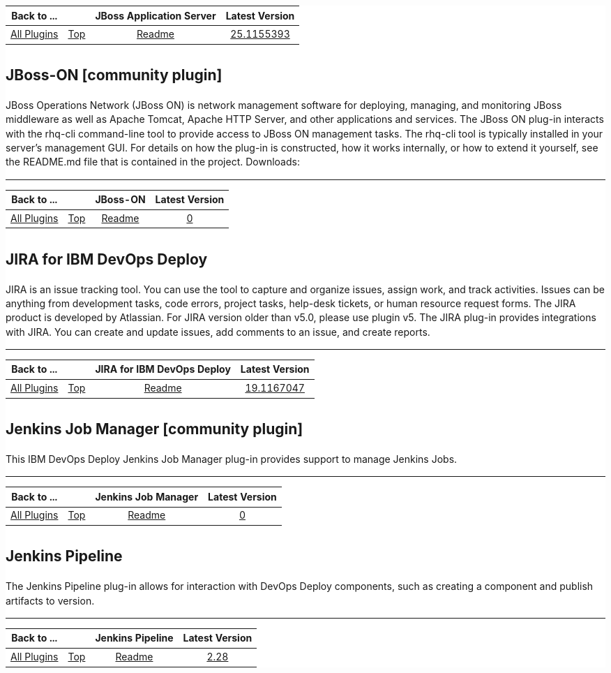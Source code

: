 |Back to ...||JBoss Application Server |Latest Version|
| :---: | :---: | :---: | :---: |
|[All Plugins](../index.md)|[Top](#contents)|[Readme](JBoss/README.md)|[25.1155393](https://raw.githubusercontent.com/UrbanCode/IBM-UCD-PLUGINS/main/files/JBoss/ucd-JBoss-25.1155393.zip)|

## JBoss-ON  [community plugin]

JBoss Operations Network (JBoss ON) is network management software for deploying, managing, and monitoring JBoss middleware as well as Apache Tomcat, Apache HTTP Server, and other applications and services. The JBoss ON plug-in interacts with the rhq-cli command-line tool to provide access to JBoss ON management tasks. The rhq-cli tool is typically installed in your server’s management GUI. For details on how the plug-in is constructed, how it works internally, or how to extend it yourself, see the README.md file that is contained in the project. Downloads:

---

|Back to ...||JBoss-ON |Latest Version|
| :---: | :---: | :---: | :---: |
|[All Plugins](../index.md)|[Top](#contents)|[Readme](jboss-on/README.md)|[0]()|

## JIRA for IBM DevOps Deploy

JIRA is an issue tracking tool. You can use the tool to capture and organize issues, assign work, and track activities. Issues can be anything from development tasks, code errors, project tasks, help-desk tickets, or human resource request forms. The JIRA product is developed by Atlassian. For JIRA version older than v5.0, please use plugin v5. The JIRA plug-in provides integrations with JIRA. You can create and update issues, add comments to an issue, and create reports.

---

|Back to ...||JIRA for IBM DevOps Deploy |Latest Version|
| :---: | :---: | :---: | :---: |
|[All Plugins](../index.md)|[Top](#contents)|[Readme](JIRA/README.md)|[19.1167047](https://raw.githubusercontent.com/UrbanCode/IBM-UCD-PLUGINS/main/files/JIRA/ucd-JIRA-19.1167047.zip)|

## Jenkins Job Manager  [community plugin]

This IBM DevOps Deploy Jenkins Job Manager plug-in provides support to manage Jenkins Jobs.

---

|Back to ...||Jenkins Job Manager |Latest Version|
| :---: | :---: | :---: | :---: |
|[All Plugins](../index.md)|[Top](#contents)|[Readme](jenkins-job-manager/README.md)|[0]()|

## Jenkins Pipeline

The Jenkins Pipeline plug-in allows for interaction with DevOps Deploy components, such as creating a component and publish artifacts to version.

---

|Back to ...||Jenkins Pipeline |Latest Version|
| :---: | :---: | :---: | :---: |
|[All Plugins](../index.md)|[Top](#contents)|[Readme](jenkins-pipeline-ud-plugin/README.md)|[2.28](https://raw.githubusercontent.com/UrbanCode/IBM-UCD-PLUGINS/main/files/jenkins-pipeline-ud-plugin/ibm-ucdeploy-build-steps-2.28.1161061.hpi)|
